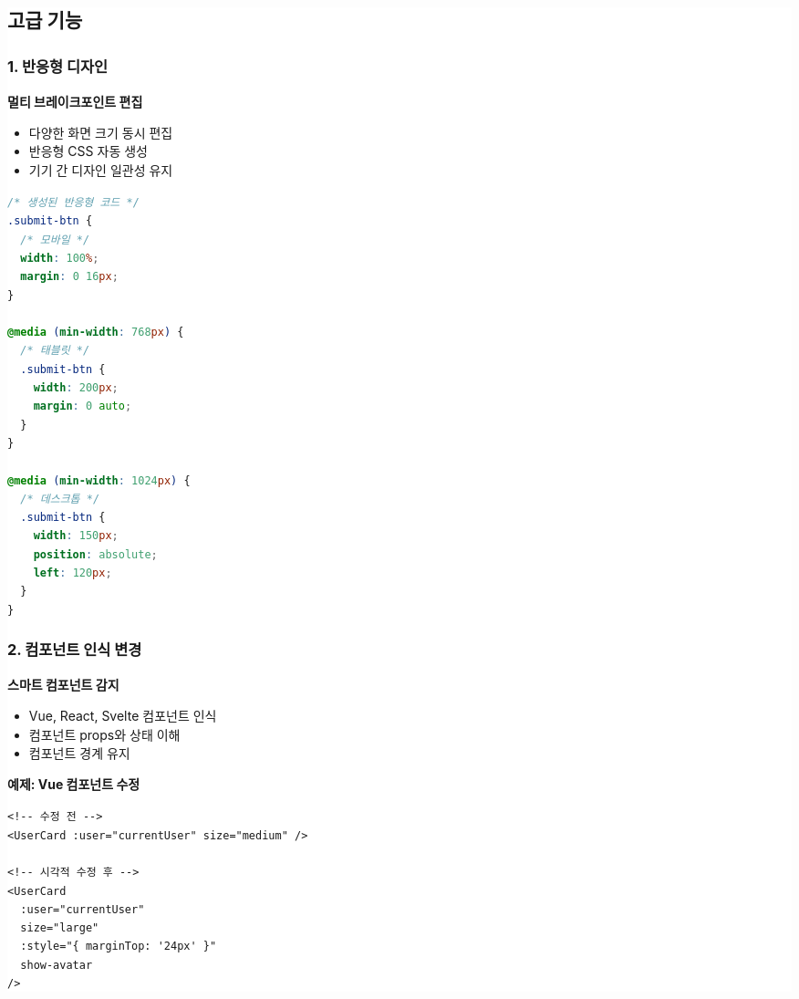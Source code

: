 ## 고급 기능

### 1. 반응형 디자인

**멀티 브레이크포인트 편집**

- 다양한 화면 크기 동시 편집
- 반응형 CSS 자동 생성
- 기기 간 디자인 일관성 유지

```css
/* 생성된 반응형 코드 */
.submit-btn {
  /* 모바일 */
  width: 100%;
  margin: 0 16px;
}

@media (min-width: 768px) {
  /* 태블릿 */
  .submit-btn {
    width: 200px;
    margin: 0 auto;
  }
}

@media (min-width: 1024px) {
  /* 데스크톱 */
  .submit-btn {
    width: 150px;
    position: absolute;
    left: 120px;
  }
}
```

### 2. 컴포넌트 인식 변경

**스마트 컴포넌트 감지**

- Vue, React, Svelte 컴포넌트 인식
- 컴포넌트 props와 상태 이해
- 컴포넌트 경계 유지

**예제: Vue 컴포넌트 수정**

```vue
<!-- 수정 전 -->
<UserCard :user="currentUser" size="medium" />

<!-- 시각적 수정 후 -->
<UserCard
  :user="currentUser"
  size="large"
  :style="{ marginTop: '24px' }"
  show-avatar
/>
```

